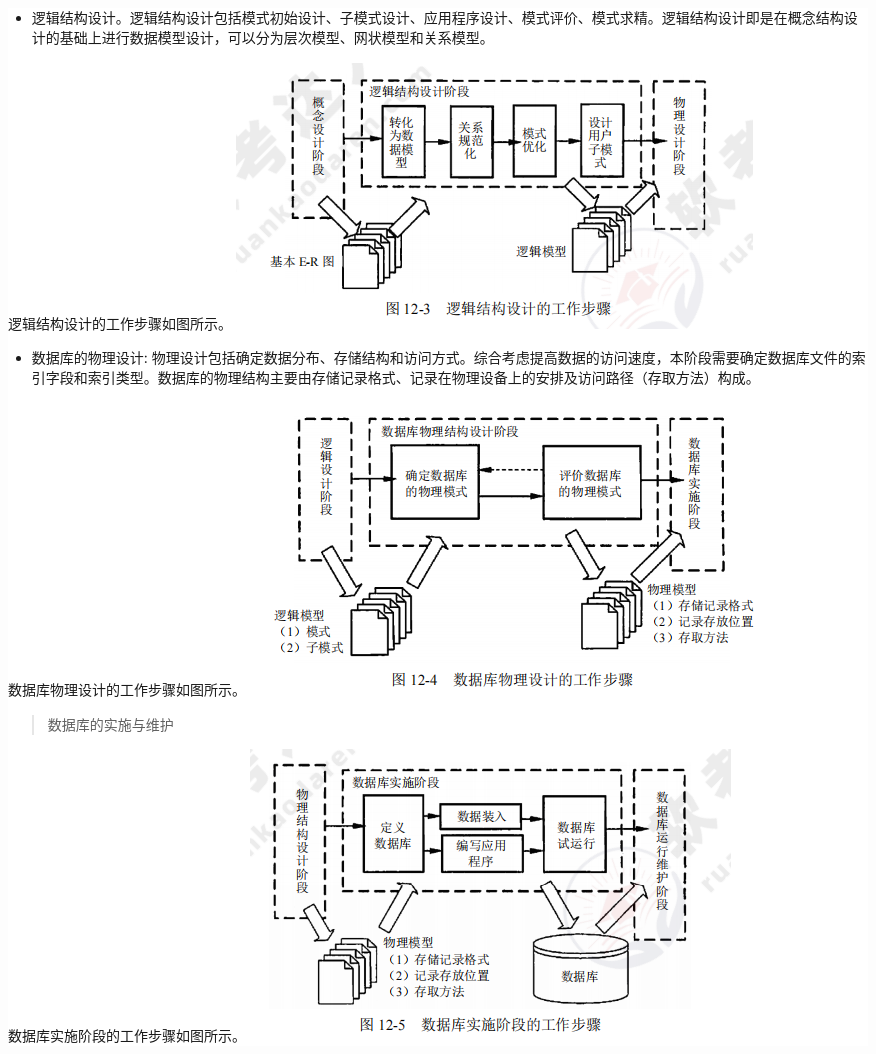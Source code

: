 - 逻辑结构设计。逻辑结构设计包括模式初始设计、子模式设计、应用程序设计、模式评价、模式求精。逻辑结构设计即是在概念结构设计的基础上进行数据模型设计，可以分为层次模型、网状模型和关系模型。

逻辑结构设计的工作步骤如图所示。
![ruankao_20241024183435.png](../blog_img/ruankao_20241024183435.png)

- 数据库的物理设计: 物理设计包括确定数据分布、存储结构和访问方式。综合考虑提高数据的访问速度，本阶段需要确定数据库文件的索引字段和索引类型。数据库的物理结构主要由存储记录格式、记录在物理设备上的安排及访问路径（存取方法）构成。

数据库物理设计的工作步骤如图所示。
![ruankao_20241024183513.png](../blog_img/ruankao_20241024183513.png)

> 数据库的实施与维护

数据库实施阶段的工作步骤如图所示。
![ruankao_20241024183631.png](../blog_img/ruankao_20241024183631.png)
